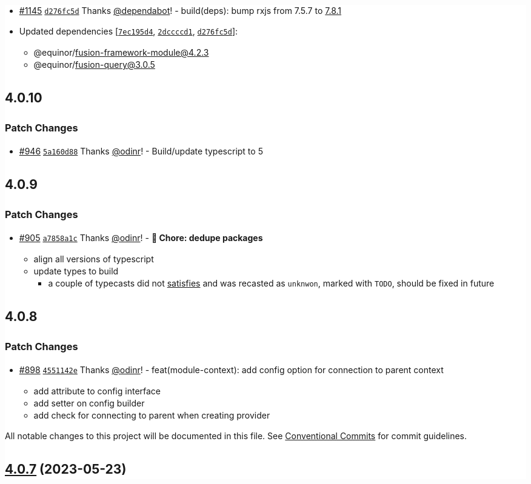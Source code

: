 - [#1145](https://github.com/equinor/fusion-framework/pull/1145) [`d276fc5d`](https://github.com/equinor/fusion-framework/commit/d276fc5d514566d05c64705076a1cb91c6a44272) Thanks [@dependabot](https://github.com/apps/dependabot)! - build(deps): bump rxjs from 7.5.7 to [7.8.1](https://github.com/ReactiveX/rxjs/blob/7.8.1/CHANGELOG.md)

- Updated dependencies [[`7ec195d4`](https://github.com/equinor/fusion-framework/commit/7ec195d42098fec8794db13e83b71ef7753ff862), [`2dccccd1`](https://github.com/equinor/fusion-framework/commit/2dccccd124fbe3cdde2132c29c27d3da9fc6f1f5), [`d276fc5d`](https://github.com/equinor/fusion-framework/commit/d276fc5d514566d05c64705076a1cb91c6a44272)]:
  - @equinor/fusion-framework-module@4.2.3
  - @equinor/fusion-query@3.0.5

## 4.0.10

### Patch Changes

- [#946](https://github.com/equinor/fusion-framework/pull/946) [`5a160d88`](https://github.com/equinor/fusion-framework/commit/5a160d88981ddfe861d391cfefe10f54dda3d352) Thanks [@odinr](https://github.com/odinr)! - Build/update typescript to 5

## 4.0.9

### Patch Changes

- [#905](https://github.com/equinor/fusion-framework/pull/905) [`a7858a1c`](https://github.com/equinor/fusion-framework/commit/a7858a1c01542e2dc94370709f122b4b99c3219c) Thanks [@odinr](https://github.com/odinr)! - **🚧 Chore: dedupe packages**

  - align all versions of typescript
  - update types to build
    - a couple of typecasts did not [satisfies](https://www.typescriptlang.org/docs/handbook/release-notes/typescript-5-0.html#satisfies-support-in-jsdoc) and was recasted as `unknwon`, marked with `TODO`, should be fixed in future

## 4.0.8

### Patch Changes

- [#898](https://github.com/equinor/fusion-framework/pull/898) [`4551142e`](https://github.com/equinor/fusion-framework/commit/4551142ededdb2f1bf74eae552da26d28cd23057) Thanks [@odinr](https://github.com/odinr)! - feat(module-context): add config option for connection to parent context

  - add attribute to config interface
  - add setter on config builder
  - add check for connecting to parent when creating provider

All notable changes to this project will be documented in this file.
See [Conventional Commits](https://conventionalcommits.org) for commit guidelines.

## [4.0.7](https://github.com/equinor/fusion-framework/compare/@equinor/fusion-framework-module-context@4.0.6...@equinor/fusion-framework-module-context@4.0.7) (2023-05-23)
